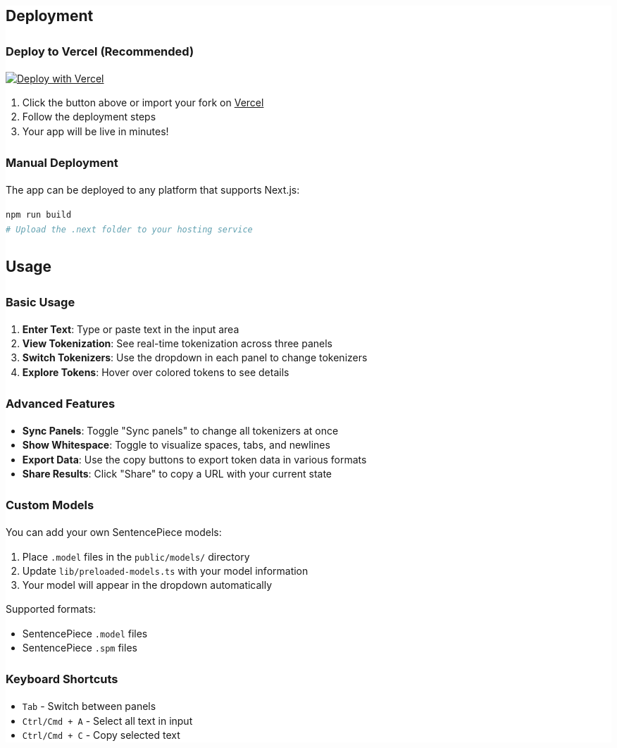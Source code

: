 ## Deployment

### Deploy to Vercel (Recommended)

[![Deploy with Vercel](https://vercel.com/button)](https://vercel.com/new/clone?repository-url=https://github.com/ceo-whyd-it/tokenizer)

1. Click the button above or import your fork on [Vercel](https://vercel.com)
2. Follow the deployment steps
3. Your app will be live in minutes!

### Manual Deployment

The app can be deployed to any platform that supports Next.js:

```bash
npm run build
# Upload the .next folder to your hosting service
```

## Usage

### Basic Usage

1. **Enter Text**: Type or paste text in the input area
2. **View Tokenization**: See real-time tokenization across three panels
3. **Switch Tokenizers**: Use the dropdown in each panel to change tokenizers
4. **Explore Tokens**: Hover over colored tokens to see details

### Advanced Features

- **Sync Panels**: Toggle "Sync panels" to change all tokenizers at once
- **Show Whitespace**: Toggle to visualize spaces, tabs, and newlines
- **Export Data**: Use the copy buttons to export token data in various formats
- **Share Results**: Click "Share" to copy a URL with your current state

### Custom Models

You can add your own SentencePiece models:

1. Place `.model` files in the `public/models/` directory
2. Update `lib/preloaded-models.ts` with your model information
3. Your model will appear in the dropdown automatically

Supported formats:
- SentencePiece `.model` files
- SentencePiece `.spm` files

### Keyboard Shortcuts

- `Tab` - Switch between panels
- `Ctrl/Cmd + A` - Select all text in input
- `Ctrl/Cmd + C` - Copy selected text
